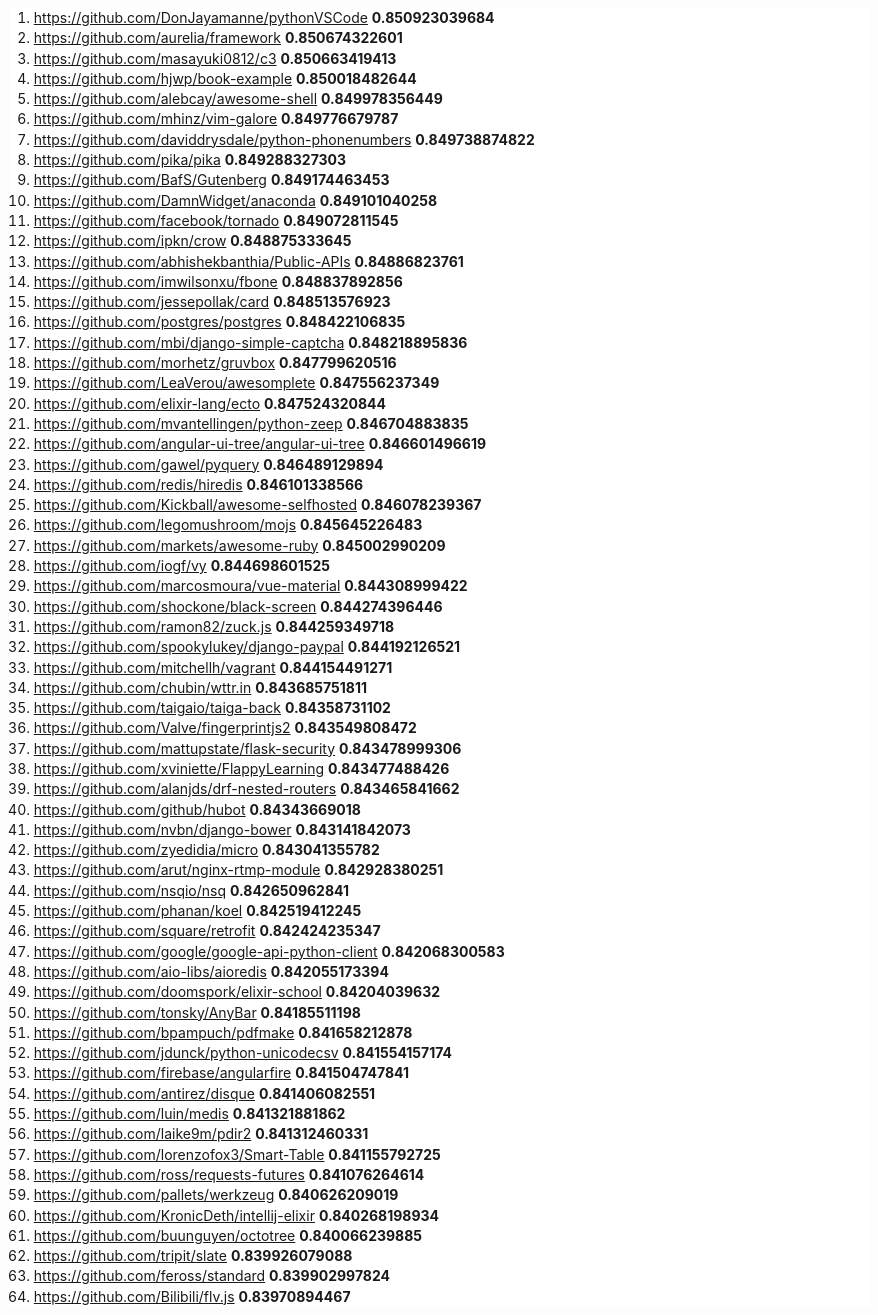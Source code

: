  1. https://github.com/DonJayamanne/pythonVSCode **0.850923039684**
 1. https://github.com/aurelia/framework **0.850674322601**
 1. https://github.com/masayuki0812/c3 **0.850663419413**
 1. https://github.com/hjwp/book-example **0.850018482644**
 1. https://github.com/alebcay/awesome-shell **0.849978356449**
 1. https://github.com/mhinz/vim-galore **0.849776679787**
 1. https://github.com/daviddrysdale/python-phonenumbers **0.849738874822**
 1. https://github.com/pika/pika **0.849288327303**
 1. https://github.com/BafS/Gutenberg **0.849174463453**
 1. https://github.com/DamnWidget/anaconda **0.849101040258**
 1. https://github.com/facebook/tornado **0.849072811545**
 1. https://github.com/ipkn/crow **0.848875333645**
 1. https://github.com/abhishekbanthia/Public-APIs **0.84886823761**
 1. https://github.com/imwilsonxu/fbone **0.848837892856**
 1. https://github.com/jessepollak/card **0.848513576923**
 1. https://github.com/postgres/postgres **0.848422106835**
 1. https://github.com/mbi/django-simple-captcha **0.848218895836**
 1. https://github.com/morhetz/gruvbox **0.847799620516**
 1. https://github.com/LeaVerou/awesomplete **0.847556237349**
 1. https://github.com/elixir-lang/ecto **0.847524320844**
 1. https://github.com/mvantellingen/python-zeep **0.846704883835**
 1. https://github.com/angular-ui-tree/angular-ui-tree **0.846601496619**
 1. https://github.com/gawel/pyquery **0.846489129894**
 1. https://github.com/redis/hiredis **0.846101338566**
 1. https://github.com/Kickball/awesome-selfhosted **0.846078239367**
 1. https://github.com/legomushroom/mojs **0.845645226483**
 1. https://github.com/markets/awesome-ruby **0.845002990209**
 1. https://github.com/iogf/vy **0.844698601525**
 1. https://github.com/marcosmoura/vue-material **0.844308999422**
 1. https://github.com/shockone/black-screen **0.844274396446**
 1. https://github.com/ramon82/zuck.js **0.844259349718**
 1. https://github.com/spookylukey/django-paypal **0.844192126521**
 1. https://github.com/mitchellh/vagrant **0.844154491271**
 1. https://github.com/chubin/wttr.in **0.843685751811**
 1. https://github.com/taigaio/taiga-back **0.84358731102**
 1. https://github.com/Valve/fingerprintjs2 **0.843549808472**
 1. https://github.com/mattupstate/flask-security **0.843478999306**
 1. https://github.com/xviniette/FlappyLearning **0.843477488426**
 1. https://github.com/alanjds/drf-nested-routers **0.843465841662**
 1. https://github.com/github/hubot **0.84343669018**
 1. https://github.com/nvbn/django-bower **0.843141842073**
 1. https://github.com/zyedidia/micro **0.843041355782**
 1. https://github.com/arut/nginx-rtmp-module **0.842928380251**
 1. https://github.com/nsqio/nsq **0.842650962841**
 1. https://github.com/phanan/koel **0.842519412245**
 1. https://github.com/square/retrofit **0.842424235347**
 1. https://github.com/google/google-api-python-client **0.842068300583**
 1. https://github.com/aio-libs/aioredis **0.842055173394**
 1. https://github.com/doomspork/elixir-school **0.84204039632**
 1. https://github.com/tonsky/AnyBar **0.84185511198**
 1. https://github.com/bpampuch/pdfmake **0.841658212878**
 1. https://github.com/jdunck/python-unicodecsv **0.841554157174**
 1. https://github.com/firebase/angularfire **0.841504747841**
 1. https://github.com/antirez/disque **0.841406082551**
 1. https://github.com/luin/medis **0.841321881862**
 1. https://github.com/laike9m/pdir2 **0.841312460331**
 1. https://github.com/lorenzofox3/Smart-Table **0.841155792725**
 1. https://github.com/ross/requests-futures **0.841076264614**
 1. https://github.com/pallets/werkzeug **0.840626209019**
 1. https://github.com/KronicDeth/intellij-elixir **0.840268198934**
 1. https://github.com/buunguyen/octotree **0.840066239885**
 1. https://github.com/tripit/slate **0.839926079088**
 1. https://github.com/feross/standard **0.839902997824**
 1. https://github.com/Bilibili/flv.js **0.83970894467**